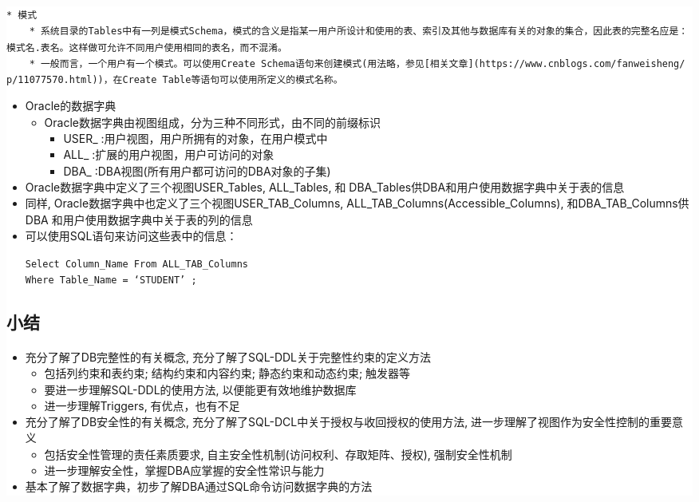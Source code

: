     * 模式
        * 系统目录的Tables中有一列是模式Schema，模式的含义是指某一用户所设计和使用的表、索引及其他与数据库有关的对象的集合，因此表的完整名应是：模式名.表名。这样做可允许不同用户使用相同的表名，而不混淆。
        * 一般而言，一个用户有一个模式。可以使用Create Schema语句来创建模式(用法略，参见[相关文章](https://www.cnblogs.com/fanweisheng/p/11077570.html))，在Create Table等语句可以使用所定义的模式名称。
* Oracle的数据字典
    * Oracle数据字典由视图组成，分为三种不同形式，由不同的前缀标识
        * USER_ :用户视图，用户所拥有的对象，在用户模式中
        * ALL_ :扩展的用户视图，用户可访问的对象
        * DBA_ :DBA视图(所有用户都可访问的DBA对象的子集)
* Oracle数据字典中定义了三个视图USER_Tables, ALL_Tables, 和
DBA_Tables供DBA和用户使用数据字典中关于表的信息
* 同样, Oracle数据字典中也定义了三个视图USER_TAB_Columns,
ALL_TAB_Columns(Accessible_Columns), 和DBA_TAB_Columns供DBA
和用户使用数据字典中关于表的列的信息
* 可以使用SQL语句来访问这些表中的信息：
    ```
    Select Column_Name From ALL_TAB_Columns
    Where Table_Name = ‘STUDENT’ ;
    ```
## 小结
* 充分了解了DB完整性的有关概念, 充分了解了SQL-DDL关于完整性约束的定义方法
    * 包括列约束和表约束; 结构约束和内容约束; 静态约束和动态约束; 触发器等
    * 要进一步理解SQL-DDL的使用方法, 以便能更有效地维护数据库
    * 进一步理解Triggers, 有优点，也有不足
* 充分了解了DB安全性的有关概念, 充分了解了SQL-DCL中关于授权与收回授权的使用方法, 进一步理解了视图作为安全性控制的重要意义
    * 包括安全性管理的责任素质要求, 自主安全性机制(访问权利、存取矩阵、授权), 强制安全性机制
    * 进一步理解安全性，掌握DBA应掌握的安全性常识与能力
* 基本了解了数据字典，初步了解DBA通过SQL命令访问数据字典的方法





